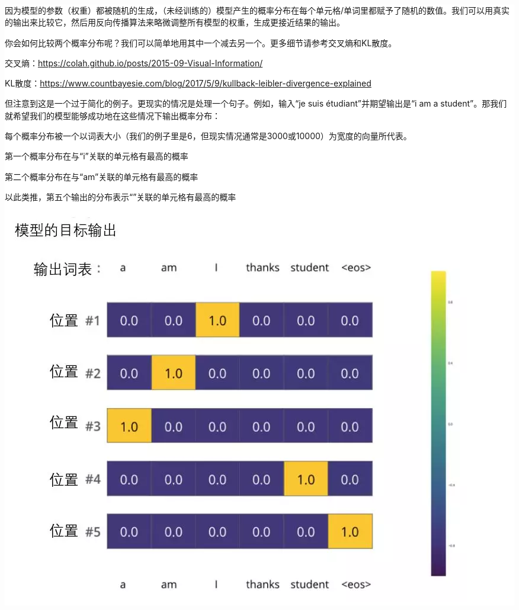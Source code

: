 因为模型的参数（权重）都被随机的生成，（未经训练的）模型产生的概率分布在每个单元格/单词里都赋予了随机的数值。我们可以用真实的输出来比较它，然后用反向传播算法来略微调整所有模型的权重，生成更接近结果的输出。

你会如何比较两个概率分布呢？我们可以简单地用其中一个减去另一个。更多细节请参考交叉熵和KL散度。

交叉熵：https://colah.github.io/posts/2015-09-Visual-Information/

KL散度：https://www.countbayesie.com/blog/2017/5/9/kullback-leibler-divergence-explained

但注意到这是一个过于简化的例子。更现实的情况是处理一个句子。例如，输入“je suis étudiant”并期望输出是“i am a student”。那我们就希望我们的模型能够成功地在这些情况下输出概率分布：

每个概率分布被一个以词表大小（我们的例子里是6，但现实情况通常是3000或10000）为宽度的向量所代表。

第一个概率分布在与“i”关联的单元格有最高的概率

第二个概率分布在与“am”关联的单元格有最高的概率

以此类推，第五个输出的分布表示“”关联的单元格有最高的概率

![img](Transformers.assets/1547024567588.png)
